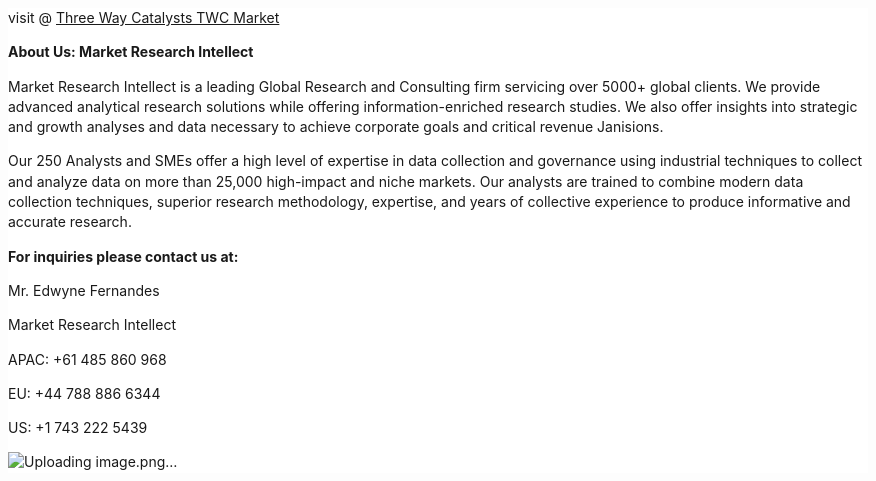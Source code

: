 visit&nbsp;@</strong>&nbsp;</span><span class="font-[700]"><a href="https://www.marketresearchintellect.com/product/three-way-catalysts-twc-market/?utm_source=Linkedin&utm_medium=872" target="_blank" data-tracking-control-name="article-ssr-frontend-pulse_little-text-block" data-tracking-will-navigate="" data-test-link="">Three Way Catalysts TWC Market</a></span></p><p><strong><span class="font-[700]">About Us: Market Research Intellect</span></strong></p><p><span class="">Market Research Intellect is a leading Global Research and Consulting firm servicing over 5000+ global clients. We provide advanced analytical research solutions while offering information-enriched research studies.&nbsp;</span>We also offer insights into strategic and growth analyses and data necessary to achieve corporate goals and critical revenue Janisions.</p><p><span class="">Our 250 Analysts and SMEs offer a high level of expertise in data collection and governance using industrial techniques to collect and analyze data on more than 25,000 high-impact and niche markets. Our analysts are trained to combine modern data collection techniques, superior research methodology, expertise, and years of collective experience to produce informative and accurate research.</span></p><p><strong>For inquiries please contact us at:</strong></p><p>Mr. Edwyne Fernandes</p><p>Market Research Intellect</p><p>APAC: +61 485 860 968</p><p>EU: +44 788 886 6344</p><p>US: +1 743 222 5439</p>
![Uploading image.png…]()
